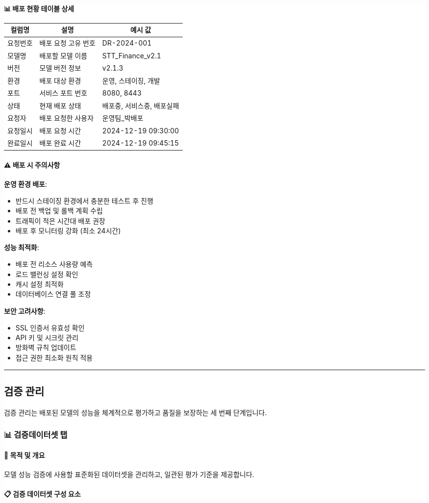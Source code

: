 #### 📊 배포 현황 테이블 상세

| 컬럼명 | 설명 | 예시 값 |
|--------|------|---------|
| 요청번호 | 배포 요청 고유 번호 | DR-2024-001 |
| 모델명 | 배포할 모델 이름 | STT_Finance_v2.1 |
| 버전 | 모델 버전 정보 | v2.1.3 |
| 환경 | 배포 대상 환경 | 운영, 스테이징, 개발 |
| 포트 | 서비스 포트 번호 | 8080, 8443 |
| 상태 | 현재 배포 상태 | 배포중, 서비스중, 배포실패 |
| 요청자 | 배포 요청한 사용자 | 운영팀_박배포 |
| 요청일시 | 배포 요청 시간 | 2024-12-19 09:30:00 |
| 완료일시 | 배포 완료 시간 | 2024-12-19 09:45:15 |

#### ⚠️ 배포 시 주의사항

**운영 환경 배포**:
- 반드시 스테이징 환경에서 충분한 테스트 후 진행
- 배포 전 백업 및 롤백 계획 수립
- 트래픽이 적은 시간대 배포 권장
- 배포 후 모니터링 강화 (최소 24시간)

**성능 최적화**:
- 배포 전 리소스 사용량 예측
- 로드 밸런싱 설정 확인
- 캐시 설정 최적화
- 데이터베이스 연결 풀 조정

**보안 고려사항**:
- SSL 인증서 유효성 확인
- API 키 및 시크릿 관리
- 방화벽 규칙 업데이트
- 접근 권한 최소화 원칙 적용

---

## 검증 관리

검증 관리는 배포된 모델의 성능을 체계적으로 평가하고 품질을 보장하는 세 번째 단계입니다.

### 📊 검증데이터셋 탭

#### 🎯 목적 및 개요
모델 성능 검증에 사용할 표준화된 데이터셋을 관리하고, 일관된 평가 기준을 제공합니다.

#### 📋 검증 데이터셋 구성 요소
